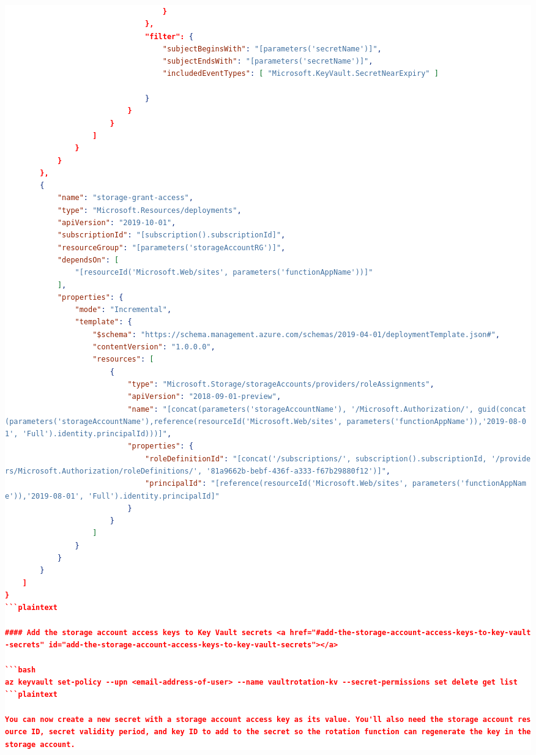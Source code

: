```json
                                    }
                                },
                                "filter": {
                                    "subjectBeginsWith": "[parameters('secretName')]",
                                    "subjectEndsWith": "[parameters('secretName')]",
                                    "includedEventTypes": [ "Microsoft.KeyVault.SecretNearExpiry" ]

                                }
                            }
                        }
                    ]
                }
            }
        },
        {
            "name": "storage-grant-access",
            "type": "Microsoft.Resources/deployments",
            "apiVersion": "2019-10-01",
            "subscriptionId": "[subscription().subscriptionId]",
            "resourceGroup": "[parameters('storageAccountRG')]",
            "dependsOn": [
                "[resourceId('Microsoft.Web/sites', parameters('functionAppName'))]"
            ],
            "properties": {
                "mode": "Incremental",
                "template": {
                    "$schema": "https://schema.management.azure.com/schemas/2019-04-01/deploymentTemplate.json#",
                    "contentVersion": "1.0.0.0",
                    "resources": [
                        {
                            "type": "Microsoft.Storage/storageAccounts/providers/roleAssignments",
                            "apiVersion": "2018-09-01-preview",
                            "name": "[concat(parameters('storageAccountName'), '/Microsoft.Authorization/', guid(concat(parameters('storageAccountName'),reference(resourceId('Microsoft.Web/sites', parameters('functionAppName')),'2019-08-01', 'Full').identity.principalId)))]",
                            "properties": {
                                "roleDefinitionId": "[concat('/subscriptions/', subscription().subscriptionId, '/providers/Microsoft.Authorization/roleDefinitions/', '81a9662b-bebf-436f-a333-f67b29880f12')]",
                                "principalId": "[reference(resourceId('Microsoft.Web/sites', parameters('functionAppName')),'2019-08-01', 'Full').identity.principalId]"
                            }
                        }
                    ]
                }
            }
        }
    ]
}
```plaintext

#### Add the storage account access keys to Key Vault secrets <a href="#add-the-storage-account-access-keys-to-key-vault-secrets" id="add-the-storage-account-access-keys-to-key-vault-secrets"></a>

```bash
az keyvault set-policy --upn <email-address-of-user> --name vaultrotation-kv --secret-permissions set delete get list
```plaintext

You can now create a new secret with a storage account access key as its value. You'll also need the storage account resource ID, secret validity period, and key ID to add to the secret so the rotation function can regenerate the key in the storage account.
```